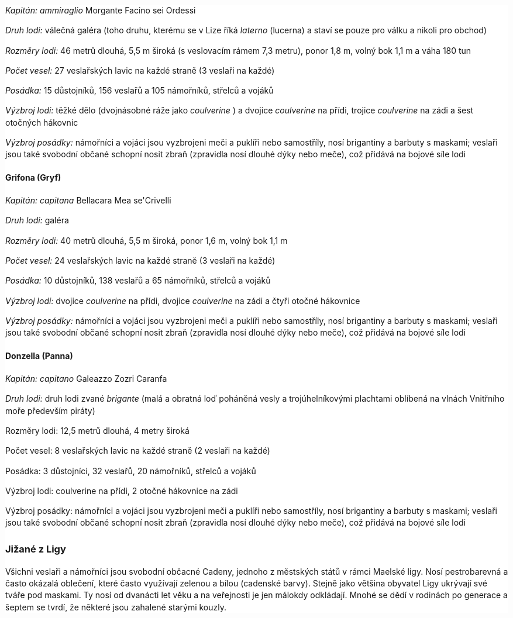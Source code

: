 _Kapitán:_ _ammiraglio_ Morgante Facino sei Ordessi 

_Druh lodi:_ válečná galéra (toho druhu, kterému se v Lize říká _laterno_ (lucerna) a staví se pouze pro válku a nikoli pro obchod) 

_Rozměry lodi:_ 46 metrů dlouhá, 5,5 m široká (s veslovacím rámem 7,3 metru), ponor 1,8 m, volný bok 1,1 m a váha 180 tun 

_Počet vesel:_ 27 veslařských lavic na každé straně (3 veslaři na každé) 

_Posádka:_ 15 důstojníků, 156 veslařů a 105 námořníků, střelců a vojáků 

_Výzbroj lodi:_ těžké dělo (dvojnásobné ráže jako _coulverine_ ) a dvojice _coulverine_ na přídi, trojice _coulverine_ na zádi a šest otočných hákovnic 

_Výzbroj posádky:_ námořníci a vojáci jsou vyzbrojeni meči a puklíři nebo samostříly, nosí brigantiny a barbuty s maskami; veslaři jsou také svobodní občané schopní nosit zbraň (zpravidla nosí dlouhé dýky nebo meče), což přidává na bojové síle lodi 

#### Grifona (Gryf)

_Kapitán:_ _capitana_ Bellacara Mea se'Crivelli 

_Druh lodi:_ galéra 

_Rozměry lodi:_ 40 metrů dlouhá, 5,5 m široká, ponor 1,6 m, volný bok 1,1 m 

_Počet vesel:_ 24 veslařských lavic na každé straně (3 veslaři na každé) 

_Posádka:_ 10 důstojníků, 138 veslařů a 65 námořníků, střelců a vojáků 

_Výzbroj lodi:_ dvojice _coulverine_ na přídi, dvojice _coulverine_ na zádi a čtyři otočné hákovnice 

_Výzbroj posádky:_ námořníci a vojáci jsou vyzbrojeni meči a puklíři nebo samostříly, nosí brigantiny a barbuty s maskami; veslaři jsou také svobodní občané schopní nosit zbraň (zpravidla nosí dlouhé dýky nebo meče), což přidává na bojové síle lodi 

#### Donzella (Panna)

_Kapitán:_ _capitano_ Galeazzo Zozri Caranfa 

_Druh lodi:_ druh lodi zvané _brigante_ (malá a obratná loď poháněná vesly a trojúhelníkovými plachtami oblíbená na vlnách Vnitřního moře především piráty) 

Rozměry lodi: 12,5 metrů dlouhá, 4 metry široká 

Počet vesel: 8 veslařských lavic na každé straně (2 veslaři na každé) 

Posádka: 3 důstojníci, 32 veslařů, 20 námořníků, střelců a vojáků 

Výzbroj lodi: coulverine na přídi, 2 otočné hákovnice na zádi 

Výzbroj posádky: námořníci a vojáci jsou vyzbrojeni meči a puklíři nebo samostříly, nosí brigantiny a barbuty s maskami; veslaři jsou také svobodní občané schopní nosit zbraň (zpravidla nosí dlouhé dýky nebo meče), což přidává na bojové síle lodi 

### Jižané z Ligy 

Všichni veslaři a námořníci jsou svobodní občacné Cadeny, jednoho z městských států v rámci Maelské ligy. Nosí pestrobarevná a často okázalá oblečení, které často využívají zelenou a bílou (cadenské barvy). Stejně jako většina obyvatel Ligy ukrývají své tváře pod maskami. Ty nosí od dvanácti let věku a na veřejnosti je jen málokdy odkládají. Mnohé se dědí v rodinách po generace a šeptem se tvrdí, že některé jsou zahalené starými kouzly. 
